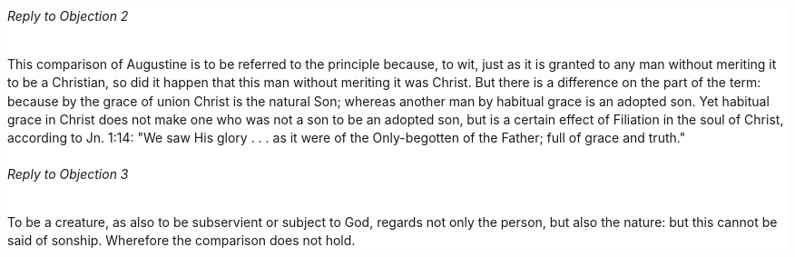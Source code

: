 ###### Reply to Objection 2
This comparison of Augustine is to be referred to the principle because, to wit, just as it is granted to any man without meriting it to be a Christian, so did it happen that this man without meriting it was Christ. But there is a difference on the part of the term: because by the grace of union Christ is the natural Son; whereas another man by habitual grace is an adopted son. Yet habitual grace in Christ does not make one who was not a son to be an adopted son, but is a certain effect of Filiation in the soul of Christ, according to Jn. 1:14: "We saw His glory . . . as it were of the Only-begotten of the Father; full of grace and truth."  

###### Reply to Objection 3
To be a creature, as also to be subservient or subject to God, regards not only the person, but also the nature: but this cannot be said of sonship. Wherefore the comparison does not hold.